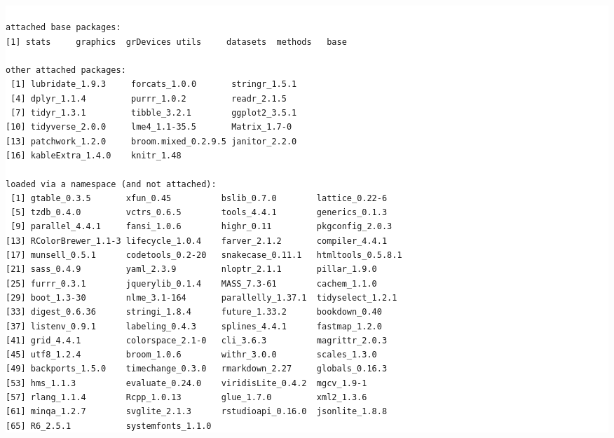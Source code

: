 ```

attached base packages:
[1] stats     graphics  grDevices utils     datasets  methods   base     

other attached packages:
 [1] lubridate_1.9.3     forcats_1.0.0       stringr_1.5.1      
 [4] dplyr_1.1.4         purrr_1.0.2         readr_2.1.5        
 [7] tidyr_1.3.1         tibble_3.2.1        ggplot2_3.5.1      
[10] tidyverse_2.0.0     lme4_1.1-35.5       Matrix_1.7-0       
[13] patchwork_1.2.0     broom.mixed_0.2.9.5 janitor_2.2.0      
[16] kableExtra_1.4.0    knitr_1.48         

loaded via a namespace (and not attached):
 [1] gtable_0.3.5       xfun_0.45          bslib_0.7.0        lattice_0.22-6    
 [5] tzdb_0.4.0         vctrs_0.6.5        tools_4.4.1        generics_0.1.3    
 [9] parallel_4.4.1     fansi_1.0.6        highr_0.11         pkgconfig_2.0.3   
[13] RColorBrewer_1.1-3 lifecycle_1.0.4    farver_2.1.2       compiler_4.4.1    
[17] munsell_0.5.1      codetools_0.2-20   snakecase_0.11.1   htmltools_0.5.8.1 
[21] sass_0.4.9         yaml_2.3.9         nloptr_2.1.1       pillar_1.9.0      
[25] furrr_0.3.1        jquerylib_0.1.4    MASS_7.3-61        cachem_1.1.0      
[29] boot_1.3-30        nlme_3.1-164       parallelly_1.37.1  tidyselect_1.2.1  
[33] digest_0.6.36      stringi_1.8.4      future_1.33.2      bookdown_0.40     
[37] listenv_0.9.1      labeling_0.4.3     splines_4.4.1      fastmap_1.2.0     
[41] grid_4.4.1         colorspace_2.1-0   cli_3.6.3          magrittr_2.0.3    
[45] utf8_1.2.4         broom_1.0.6        withr_3.0.0        scales_1.3.0      
[49] backports_1.5.0    timechange_0.3.0   rmarkdown_2.27     globals_0.16.3    
[53] hms_1.1.3          evaluate_0.24.0    viridisLite_0.4.2  mgcv_1.9-1        
[57] rlang_1.1.4        Rcpp_1.0.13        glue_1.7.0         xml2_1.3.6        
[61] minqa_1.2.7        svglite_2.1.3      rstudioapi_0.16.0  jsonlite_1.8.8    
[65] R6_2.5.1           systemfonts_1.1.0 
```
